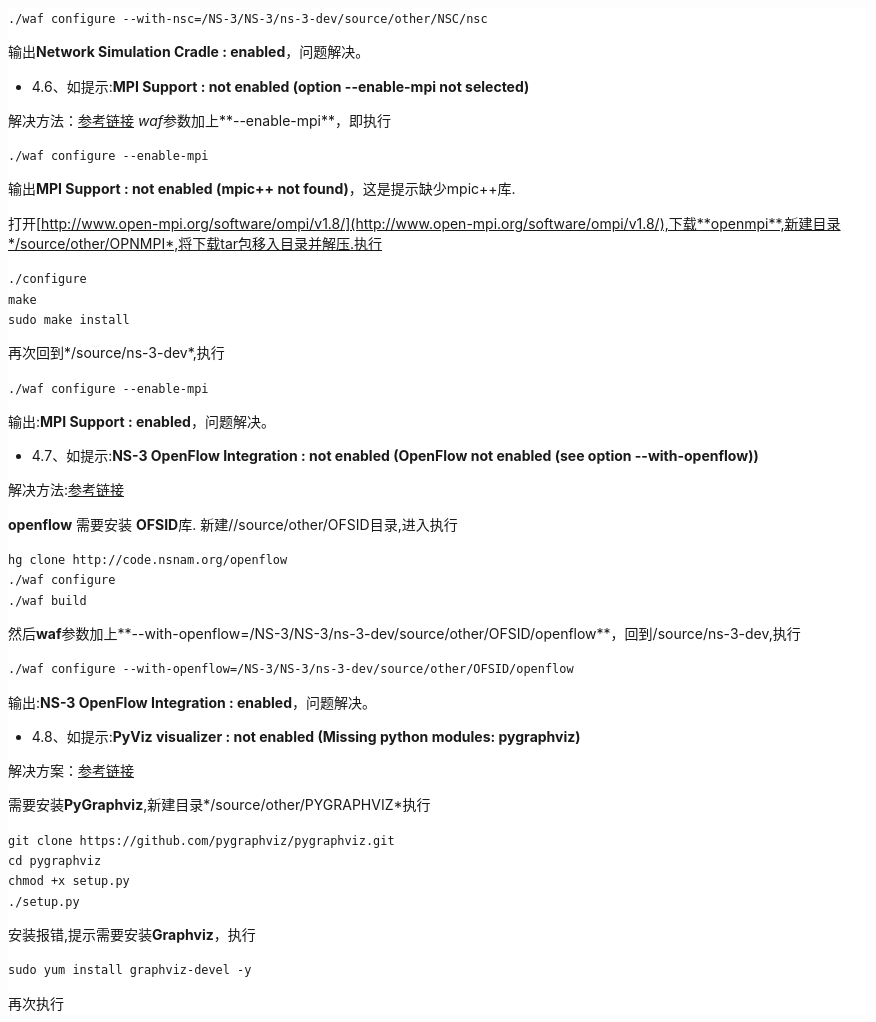     ./waf configure --with-nsc=/NS-3/NS-3/ns-3-dev/source/other/NSC/nsc

输出**Network Simulation Cradle     : enabled**，问题解决。

* 4.6、如提示:**MPI Support                   : not enabled (option --enable-mpi not selected)**

解决方法：[参考链接](http://www.open-mpi.org/software/ompi/v1.8/)
*waf*参数加上**--enable-mpi**，即执行

    ./waf configure --enable-mpi

输出**MPI Support                   : not enabled (mpic++ not found)**，这是提示缺少mpic++库.

打开[http://www.open-mpi.org/software/ompi/v1.8/](http://www.open-mpi.org/software/ompi/v1.8/),下载**openmpi**,新建目录*/source/other/OPNMPI*,将下载tar包移入目录并解压.执行

    ./configure
    make
    sudo make install

再次回到*/source/ns-3-dev*,执行

    ./waf configure --enable-mpi

输出:**MPI Support                   : enabled**，问题解决。

* 4.7、如提示:**NS-3 OpenFlow Integration     : not enabled (OpenFlow not enabled (see option --with-openflow))**

解决方法:[参考链接](http://www.nsnam.org/docs/release/3.21/models/html/openflow-switch.html)

**openflow** 需要安装 **OFSID**库.
新建//source/other/OFSID目录,进入执行

    hg clone http://code.nsnam.org/openflow
    ./waf configure
    ./waf build

然后**waf**参数加上**--with-openflow=/NS-3/NS-3/ns-3-dev/source/other/OFSID/openflow**，回到/source/ns-3-dev,执行

    ./waf configure --with-openflow=/NS-3/NS-3/ns-3-dev/source/other/OFSID/openflow

输出:**NS-3 OpenFlow Integration     : enabled**，问题解决。

* 4.8、如提示:**PyViz visualizer              : not enabled (Missing python modules: pygraphviz)**

解决方案：[参考链接](http://www.nsnam.org/wiki/PyViz)

需要安装**PyGraphviz**,新建目录*/source/other/PYGRAPHVIZ*执行

    git clone https://github.com/pygraphviz/pygraphviz.git
    cd pygraphviz
    chmod +x setup.py
    ./setup.py

安装报错,提示需要安装**Graphviz**，执行

    sudo yum install graphviz-devel -y

再次执行
